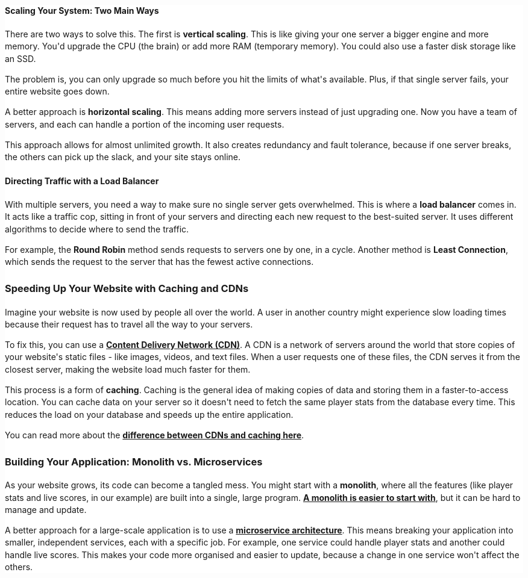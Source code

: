 #### Scaling Your System: Two Main Ways

There are two ways to solve this. The first is **vertical scaling**. This is like giving your one server a bigger engine and more memory. You'd upgrade the CPU (the brain) or add more RAM (temporary memory). You could also use a faster disk storage like an SSD.

The problem is, you can only upgrade so much before you hit the limits of what's available. Plus, if that single server fails, your entire website goes down.

A better approach is **horizontal scaling**. This means adding more servers instead of just upgrading one. Now you have a team of servers, and each can handle a portion of the incoming user requests.

This approach allows for almost unlimited growth. It also creates redundancy and fault tolerance, because if one server breaks, the others can pick up the slack, and your site stays online.

#### Directing Traffic with a Load Balancer

With multiple servers, you need a way to make sure no single server gets overwhelmed. This is where a **load balancer** comes in. It acts like a traffic cop, sitting in front of your servers and directing each new request to the best-suited server. It uses different algorithms to decide where to send the traffic.

For example, the **Round Robin** method sends requests to servers one by one, in a cycle. Another method is **Least Connection**, which sends the request to the server that has the fewest active connections.

### Speeding Up Your Website with Caching and CDNs

Imagine your website is now used by people all over the world. A user in another country might experience slow loading times because their request has to travel all the way to your servers.

To fix this, you can use a [**Content Delivery Network (CDN)**](/freecodecamp.org/how-cdns-improve-performance-in-front-end-projects.md). A CDN is a network of servers around the world that store copies of your website's static files - like images, videos, and text files. When a user requests one of these files, the CDN serves it from the closest server, making the website load much faster for them.

This process is a form of **caching**. Caching is the general idea of making copies of data and storing them in a faster-to-access location. You can cache data on your server so it doesn't need to fetch the same player stats from the database every time. This reduces the load on your database and speeds up the entire application.

You can read more about the [**difference between CDNs and caching here**](/freecodecamp.org/caching-vs-content-delivery-network.md).

### Building Your Application: Monolith vs. Microservices

As your website grows, its code can become a tangled mess. You might start with a **monolith**, where all the features (like player stats and live scores, in our example) are built into a single, large program. [**A monolith is easier to start with**](/freecodecamp.org/microservices-vs-monoliths-explained.md), but it can be hard to manage and update.

A better approach for a large-scale application is to use a [**microservice architecture**](/freecodecamp.org/the-microservices-book-build-and-manage-services-in-the-cloud.md). This means breaking your application into smaller, independent services, each with a specific job. For example, one service could handle player stats and another could handle live scores. This makes your code more organised and easier to update, because a change in one service won't affect the others.

